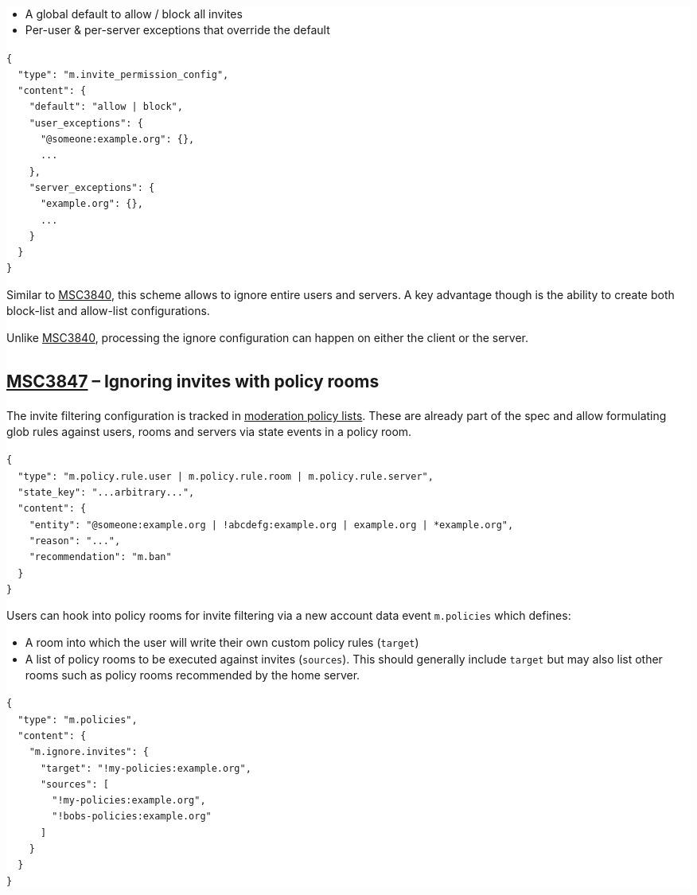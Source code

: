 - A global default to allow / block all invites
- Per-user & per-server exceptions that override the default

```json5
{
  "type": "m.invite_permission_config",
  "content": {
    "default": "allow | block",
    "user_exceptions": {
      "@someone:example.org": {},
      ...
    },
    "server_exceptions": {
      "example.org": {},
      ...
    }
  }
}
```

Similar to [MSC3840], this scheme allows to ignore entire users and servers.
A key advantage though is the ability to create both block-list and allow-list
configurations.

Unlike [MSC3840], processing the ignore configuration can happen on either the
client or the server.


## [MSC3847] – Ignoring invites with policy rooms

The invite filtering configuration is tracked in [moderation policy lists].
These are already part of the spec and allow formulating glob rules against
users, rooms and servers via state events in a policy room.

```json5
{
  "type": "m.policy.rule.user | m.policy.rule.room | m.policy.rule.server",
  "state_key": "...arbitrary...",
  "content": {
    "entity": "@someone:example.org | !abcdefg:example.org | example.org | *example.org",
    "reason": "...",
    "recommendation": "m.ban"
  }
}
```

Users can hook into policy rooms for invite filtering via a new account data
event `m.policies` which defines:

- A room into which the user will write their own custom policy rules (`target`)
- A list of policy rooms to be executed against invites (`sources`). This
  should generally include `target` but may also list other rooms such as
  policy rooms recommended by the home server.

```json5
{
  "type": "m.policies",
  "content": {
    "m.ignore.invites": {
      "target": "!my-policies:example.org",
      "sources": [
        "!my-policies:example.org",
        "!bobs-policies:example.org"
      ]
    }
  }
}
```


[moderation policy lists]: https://spec.matrix.org/v1.11/client-server-api/#moderation-policy-lists
[module]: https://spec.matrix.org/v1.10/client-server-api/#ignoring-users
[MSC2270]: https://github.com/matrix-org/matrix-spec-proposals/pull/2270
[MSC3659]: https://github.com/matrix-org/matrix-spec-proposals/pull/3659
[MSC3840]: https://github.com/matrix-org/matrix-spec-proposals/pull/3840
[MSC3847]: https://github.com/matrix-org/matrix-spec-proposals/pull/3847
[MSC4150]: https://github.com/matrix-org/matrix-spec-proposals/pull/4150
[MSC4155]: https://github.com/matrix-org/matrix-spec-proposals/pull/4155
[MSC4264]: https://github.com/matrix-org/matrix-spec-proposals/pull/4264